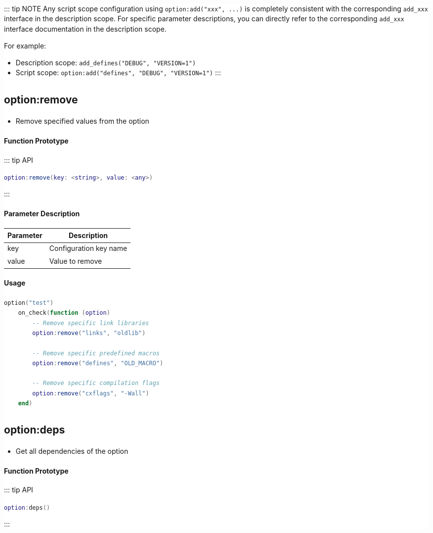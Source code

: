 ::: tip NOTE
Any script scope configuration using `option:add("xxx", ...)` is completely consistent with the corresponding `add_xxx` interface in the description scope. For specific parameter descriptions, you can directly refer to the corresponding `add_xxx` interface documentation in the description scope.

For example:
- Description scope: `add_defines("DEBUG", "VERSION=1")`
- Script scope: `option:add("defines", "DEBUG", "VERSION=1")`
:::

## option:remove

- Remove specified values from the option

#### Function Prototype

::: tip API
```lua
option:remove(key: <string>, value: <any>)
```
:::

#### Parameter Description

| Parameter | Description |
|-----------|-------------|
| key | Configuration key name |
| value | Value to remove |

#### Usage


```lua
option("test")
    on_check(function (option)
        -- Remove specific link libraries
        option:remove("links", "oldlib")
        
        -- Remove specific predefined macros
        option:remove("defines", "OLD_MACRO")
        
        -- Remove specific compilation flags
        option:remove("cxflags", "-Wall")
    end)
```

## option:deps

- Get all dependencies of the option

#### Function Prototype

::: tip API
```lua
option:deps()
```
:::
